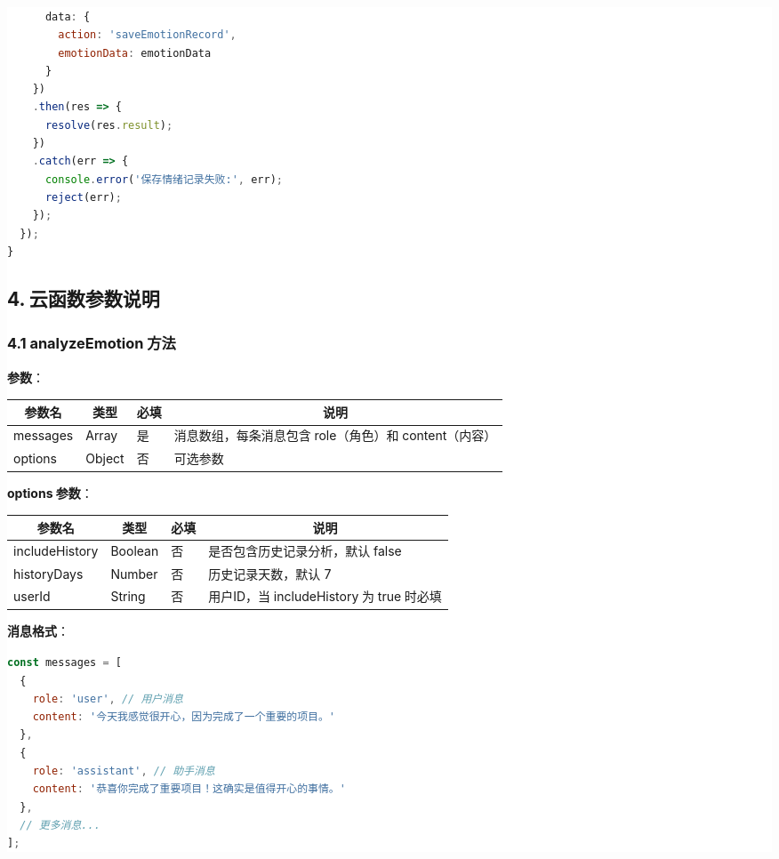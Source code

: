 ```javascript
      data: {
        action: 'saveEmotionRecord',
        emotionData: emotionData
      }
    })
    .then(res => {
      resolve(res.result);
    })
    .catch(err => {
      console.error('保存情绪记录失败:', err);
      reject(err);
    });
  });
}
```

## 4. 云函数参数说明

### 4.1 analyzeEmotion 方法

**参数**：

| 参数名 | 类型 | 必填 | 说明 |
|-------|------|------|------|
| messages | Array | 是 | 消息数组，每条消息包含 role（角色）和 content（内容）|
| options | Object | 否 | 可选参数 |

**options 参数**：

| 参数名 | 类型 | 必填 | 说明 |
|-------|------|------|------|
| includeHistory | Boolean | 否 | 是否包含历史记录分析，默认 false |
| historyDays | Number | 否 | 历史记录天数，默认 7 |
| userId | String | 否 | 用户ID，当 includeHistory 为 true 时必填 |

**消息格式**：

```javascript
const messages = [
  {
    role: 'user', // 用户消息
    content: '今天我感觉很开心，因为完成了一个重要的项目。'
  },
  {
    role: 'assistant', // 助手消息
    content: '恭喜你完成了重要项目！这确实是值得开心的事情。'
  },
  // 更多消息...
];
```
